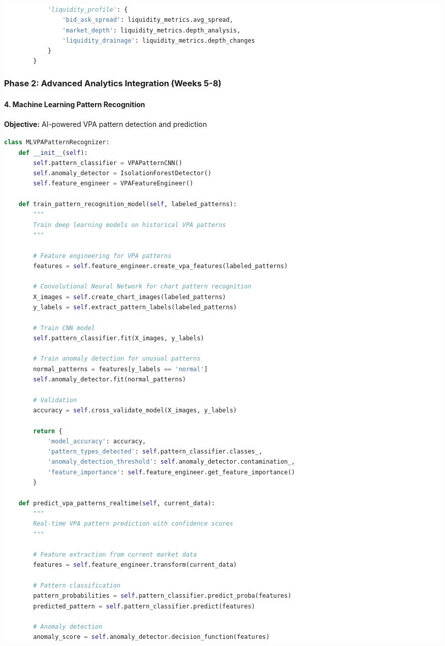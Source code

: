 ```python
            'liquidity_profile': {
                'bid_ask_spread': liquidity_metrics.avg_spread,
                'market_depth': liquidity_metrics.depth_analysis,
                'liquidity_drainage': liquidity_metrics.depth_changes
            }
        }
```

### Phase 2: Advanced Analytics Integration (Weeks 5-8)

#### 4. Machine Learning Pattern Recognition
**Objective:** AI-powered VPA pattern detection and prediction

```python
class MLVPAPatternRecognizer:
    def __init__(self):
        self.pattern_classifier = VPAPatternCNN()
        self.anomaly_detector = IsolationForestDetector()
        self.feature_engineer = VPAFeatureEngineer()
        
    def train_pattern_recognition_model(self, labeled_patterns):
        """
        Train deep learning models on historical VPA patterns
        """
        
        # Feature engineering for VPA patterns
        features = self.feature_engineer.create_vpa_features(labeled_patterns)
        
        # Convolutional Neural Network for chart pattern recognition
        X_images = self.create_chart_images(labeled_patterns)
        y_labels = self.extract_pattern_labels(labeled_patterns)
        
        # Train CNN model
        self.pattern_classifier.fit(X_images, y_labels)
        
        # Train anomaly detection for unusual patterns
        normal_patterns = features[y_labels == 'normal']
        self.anomaly_detector.fit(normal_patterns)
        
        # Validation
        accuracy = self.cross_validate_model(X_images, y_labels)
        
        return {
            'model_accuracy': accuracy,
            'pattern_types_detected': self.pattern_classifier.classes_,
            'anomaly_detection_threshold': self.anomaly_detector.contamination_,
            'feature_importance': self.feature_engineer.get_feature_importance()
        }
        
    def predict_vpa_patterns_realtime(self, current_data):
        """
        Real-time VPA pattern prediction with confidence scores
        """
        
        # Feature extraction from current market data
        features = self.feature_engineer.transform(current_data)
        
        # Pattern classification
        pattern_probabilities = self.pattern_classifier.predict_proba(features)
        predicted_pattern = self.pattern_classifier.predict(features)
        
        # Anomaly detection
        anomaly_score = self.anomaly_detector.decision_function(features)
```